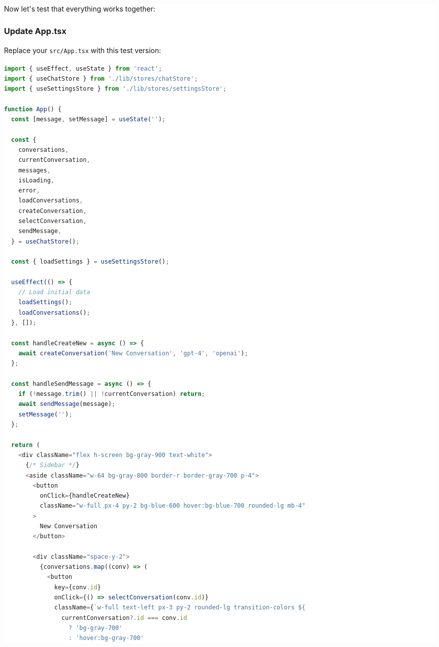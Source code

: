 Now let's test that everything works together:

### Update App.tsx

Replace your `src/App.tsx` with this test version:

```typescript
import { useEffect, useState } from 'react';
import { useChatStore } from './lib/stores/chatStore';
import { useSettingsStore } from './lib/stores/settingsStore';

function App() {
  const [message, setMessage] = useState('');

  const {
    conversations,
    currentConversation,
    messages,
    isLoading,
    error,
    loadConversations,
    createConversation,
    selectConversation,
    sendMessage,
  } = useChatStore();

  const { loadSettings } = useSettingsStore();

  useEffect(() => {
    // Load initial data
    loadSettings();
    loadConversations();
  }, []);

  const handleCreateNew = async () => {
    await createConversation('New Conversation', 'gpt-4', 'openai');
  };

  const handleSendMessage = async () => {
    if (!message.trim() || !currentConversation) return;
    await sendMessage(message);
    setMessage('');
  };

  return (
    <div className="flex h-screen bg-gray-900 text-white">
      {/* Sidebar */}
      <aside className="w-64 bg-gray-800 border-r border-gray-700 p-4">
        <button
          onClick={handleCreateNew}
          className="w-full px-4 py-2 bg-blue-600 hover:bg-blue-700 rounded-lg mb-4"
        >
          New Conversation
        </button>

        <div className="space-y-2">
          {conversations.map((conv) => (
            <button
              key={conv.id}
              onClick={() => selectConversation(conv.id)}
              className={`w-full text-left px-3 py-2 rounded-lg transition-colors ${
                currentConversation?.id === conv.id
                  ? 'bg-gray-700'
                  : 'hover:bg-gray-700'
```